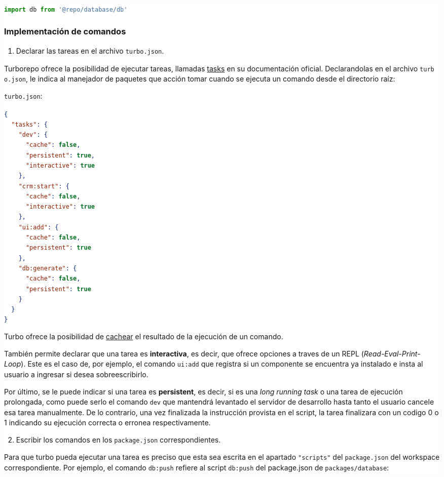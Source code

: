 ```ts
import db from '@repo/database/db'
```

### Implementación de comandos

1. Declarar las tareas en el archivo `turbo.json`.

Turborepo ofrece la posibilidad de ejecutar tareas, llamadas [tasks](https://turbo.build/repo/docs/crafting-your-repository/running-tasks) en su documentación oficial. Declarandolas en el archivo `turbo.json`, le indica al manejador de paquetes que acción tomar cuando se ejecuta un comando desde el directorio raíz:

`turbo.json`:

```json 
{
  "tasks": {
    "dev": {
      "cache": false,
      "persistent": true,
      "interactive": true
    },
    "crm:start": {
      "cache": false,
      "interactive": true
    },
    "ui:add": {
      "cache": false,
      "persistent": true
    },
    "db:generate": {
      "cache": false,
      "persistent": true
    }
  }
}
```

Turbo ofrece la posibilidad de [cachear](https://turbo.build/repo/docs/crafting-your-repository/caching) el resultado de la ejecución de un comando.

También permite declarar que una tarea es **interactiva**, es decir, que ofrece opciones a traves de un REPL (_Read-Eval-Print-Loop_). Este es el caso de, por ejemplo, el comando `ui:add` que registra si un componente se encuentra ya instalado e insta al usuario a ingresar si desea sobreescribirlo. 

Por último, se le puede indicar si una tarea es **persistent**, es decir, si es una _long running task_ o una tarea de ejecución prolongada, como puede serlo el comando `dev` que mantendrá levantado el servidor de desarrollo hasta tanto el usuario cancele esa tarea manualmente. De lo contrario, una vez finalizada la instrucción provista en el script, la tarea finalizara con un codigo 0 o 1 indicando su ejecución correcta o erronea respectivamente.

2. Escribir los comandos en los `package.json` correspondientes.

Para que turbo pueda ejecutar una tarea es preciso que esta sea escrita en el apartado `"scripts"` del `package.json` del workspace correspondiente. Por ejemplo, el comando `db:push` refiere al script `db:push` del package.json de `packages/database`:
